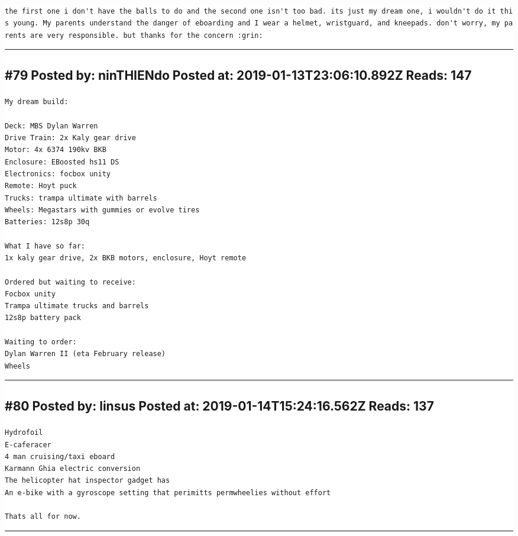 ```
the first one i don't have the balls to do and the second one isn't too bad. its just my dream one, i wouldn't do it this young. My parents understand the danger of eboarding and I wear a helmet, wristguard, and kneepads. don't worry, my parents are very responsible. but thanks for the concern :grin:
```

---
## \#79 Posted by: ninTHIENdo Posted at: 2019-01-13T23:06:10.892Z Reads: 147

```
My dream build:

Deck: MBS Dylan Warren 
Drive Train: 2x Kaly gear drive
Motor: 4x 6374 190kv BKB
Enclosure: EBoosted hs11 DS
Electronics: focbox unity
Remote: Hoyt puck
Trucks: trampa ultimate with barrels
Wheels: Megastars with gummies or evolve tires
Batteries: 12s8p 30q

What I have so far:
1x kaly gear drive, 2x BKB motors, enclosure, Hoyt remote

Ordered but waiting to receive:
Focbox unity
Trampa ultimate trucks and barrels
12s8p battery pack

Waiting to order:
Dylan Warren II (eta February release)
Wheels
```

---
## \#80 Posted by: linsus Posted at: 2019-01-14T15:24:16.562Z Reads: 137

```
Hydrofoil
E-caferacer
4 man cruising/taxi eboard
Karmann Ghia electric conversion
The helicopter hat inspector gadget has
An e-bike with a gyroscope setting that perimitts permwheelies without effort

Thats all for now.
```

---
